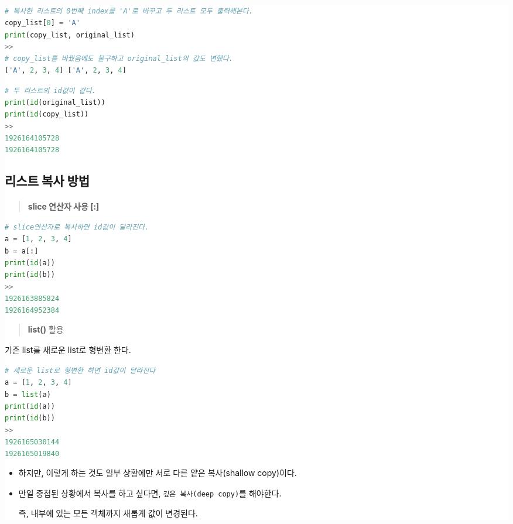 ```python
# 복사한 리스트의 0번째 index를 'A'로 바꾸고 두 리스트 모두 출력해본다.
copy_list[0] = 'A'
print(copy_list, original_list)
>>
# copy_list를 바꿨음에도 불구하고 original_list의 값도 변했다.
['A', 2, 3, 4] ['A', 2, 3, 4]
```

```python
# 두 리스트의 id값이 같다.
print(id(original_list))
print(id(copy_list))
>>
1926164105728
1926164105728
```



## 리스트 복사 방법

> **slice 연산자 사용 [:]**

```python
# slice연산자로 복사하면 id값이 달라진다.
a = [1, 2, 3, 4]
b = a[:]
print(id(a))
print(id(b))
>>
1926163885824
1926164952384
```



> **list()** 활용

기존 list를 새로운 list로 형변환 한다.

```python
# 새로운 list로 형변환 하면 id값이 달라진다
a = [1, 2, 3, 4]
b = list(a)
print(id(a))
print(id(b))
>>
1926165030144
1926165019840
```



- 하지만, 이렇게 하는 것도 일부 상황에만 서로 다른 얕은 복사(shallow copy)이다.

- 만일 중첩된 상황에서 복사를 하고 싶다면, `깊은 복사(deep copy)`를 해야한다.

  즉, 내부에 있는 모든 객체까지 새롭게 값이 변경된다.
